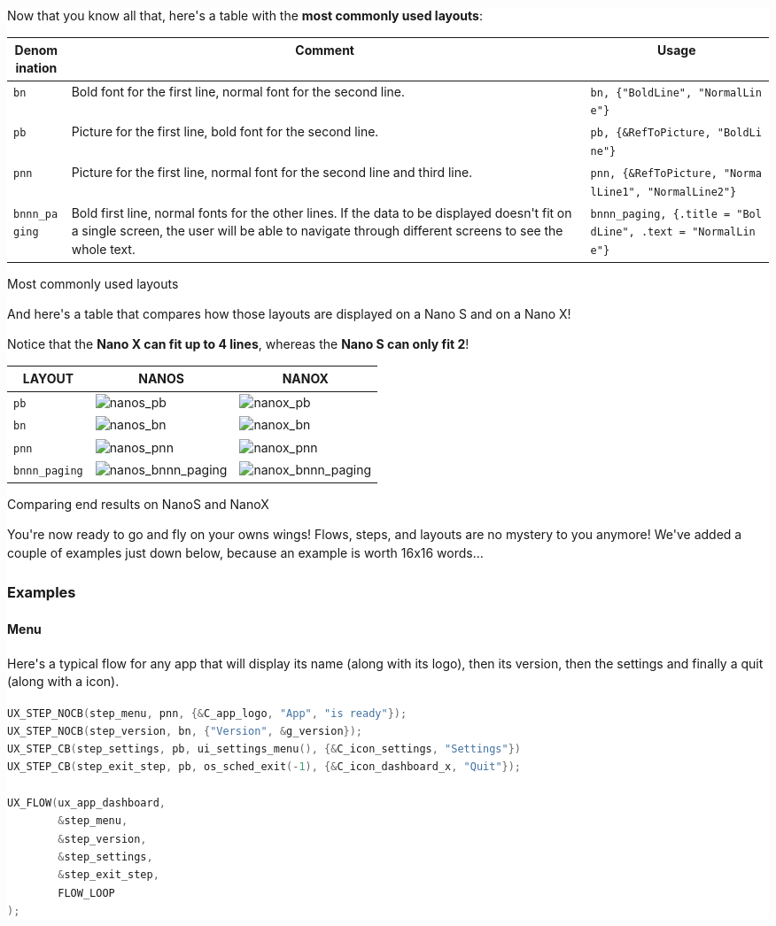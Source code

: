 Now that you know all that, here's a table with the **most commonly used
layouts**:

| Denomination  | Comment                                                                                                                                                                                           | Usage                                                      |
|---------------|---------------------------------------------------------------------------------------------------------------------------------------------------------------------------------------------------|------------------------------------------------------------|
| `bn`          | Bold font for the first line, normal font for the second line.                                                                                                                                    | `bn, {"BoldLine", "NormalLine"}`                           |
| `pb`          | Picture for the first line, bold font for the second line.                                                                                                                                        | `pb, {&RefToPicture, "BoldLine"}`                          |
| `pnn`         | Picture for the first line, normal font for the second line and third line.                                                                                                                       | `pnn, {&RefToPicture, "NormalLine1", "NormalLine2"}`       |
| `bnnn_paging` | Bold first line, normal fonts for the other lines. If the data to be displayed doesn't fit on a single screen, the user will be able to navigate through different screens to see the whole text. | `bnnn_paging, {.title = "BoldLine", .text = "NormalLine"}` |

Most commonly used layouts

And here's a table that compares how those layouts are displayed on a
Nano S and on a Nano X!

Notice that the **Nano X can fit up to 4 lines**, whereas the **Nano S
can only fit 2**!

| LAYOUT        | NANOS                                                         | NANOX                                                         |
|---------------|---------------------------------------------------------------|---------------------------------------------------------------|
| `pb`          | ![nanos\_pb](../Images/nanos_approve.png)                  | ![nanox\_pb](../Images/nanox/nanox_approve.png)                  |
| `bn`          | ![nanos\_bn](../Images/nanos/nanos_amount.png)                   | ![nanox\_bn](../Images/nanox/nanox_amount.png)                   |
| `pnn`         | ![nanos\_pnn](../Images/nanos/nanos_boilerplate.png)             | ![nanox\_pnn](../Images/nanox/nanox_boilerplate.png)             |
| `bnnn_paging` | ![nanos\_bnnn\_paging](../Images/nanos/nanos_address_merged.png) | ![nanox\_bnnn\_paging](../Images/nanox/nanox_address_merged.png) |

Comparing end results on NanoS and NanoX

You're now ready to go and fly on your owns wings! Flows, steps, and
layouts are no mystery to you anymore! We've added a couple of examples
just down below, because an example is worth 16x16 words...

### Examples

#### Menu

Here's a typical flow for any app that will display its name (along with
its logo), then its version, then the settings and finally a quit (along
with a icon).

``` c
UX_STEP_NOCB(step_menu, pnn, {&C_app_logo, "App", "is ready"});
UX_STEP_NOCB(step_version, bn, {"Version", &g_version});
UX_STEP_CB(step_settings, pb, ui_settings_menu(), {&C_icon_settings, "Settings"})
UX_STEP_CB(step_exit_step, pb, os_sched_exit(-1), {&C_icon_dashboard_x, "Quit"});

UX_FLOW(ux_app_dashboard,
        &step_menu,
        &step_version,
        &step_settings,
        &step_exit_step,
        FLOW_LOOP
);
```
